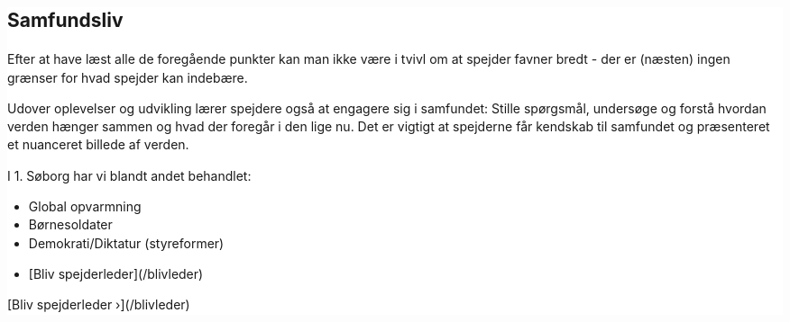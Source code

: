 ## Samfundsliv



Efter at have læst alle de foregående punkter kan man ikke være i tvivl om at spejder favner bredt - der er (næsten) ingen grænser for hvad spejder kan indebære.

Udover oplevelser og udvikling lærer spejdere også at engagere sig i samfundet: Stille spørgsmål, undersøge og forstå hvordan verden hænger sammen og hvad der foregår i den lige nu. Det er vigtigt at spejderne får kendskab til samfundet og præsenteret et nuanceret billede af verden.

I 1. Søborg har vi blandt andet behandlet:

<ul><li>Global opvarmning</li><li>Børnesoldater</li><li>Demokrati/Diktatur (styreformer)</li></ul>  <div id="book-navigation-2417" class="book-navigation">
    <ul class="menu"><li class="leaf first last">[Bliv spejderleder](/blivleder)</li>
</ul>
        <div class="page-links clear-block">
                          [Bliv spejderleder ›](/blivleder)
          </div>
    
  </div>